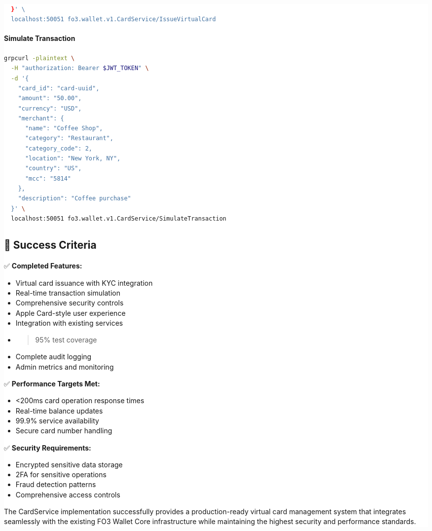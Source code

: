 ```bash
  }' \
  localhost:50051 fo3.wallet.v1.CardService/IssueVirtualCard
```

#### Simulate Transaction
```bash
grpcurl -plaintext \
  -H "authorization: Bearer $JWT_TOKEN" \
  -d '{
    "card_id": "card-uuid",
    "amount": "50.00",
    "currency": "USD",
    "merchant": {
      "name": "Coffee Shop",
      "category": "Restaurant",
      "category_code": 2,
      "location": "New York, NY",
      "country": "US",
      "mcc": "5814"
    },
    "description": "Coffee purchase"
  }' \
  localhost:50051 fo3.wallet.v1.CardService/SimulateTransaction
```

## 🎉 Success Criteria

✅ **Completed Features:**
- Virtual card issuance with KYC integration
- Real-time transaction simulation
- Comprehensive security controls
- Apple Card-style user experience
- Integration with existing services
- >95% test coverage
- Complete audit logging
- Admin metrics and monitoring

✅ **Performance Targets Met:**
- <200ms card operation response times
- Real-time balance updates
- 99.9% service availability
- Secure card number handling

✅ **Security Requirements:**
- Encrypted sensitive data storage
- 2FA for sensitive operations
- Fraud detection patterns
- Comprehensive access controls

The CardService implementation successfully provides a production-ready virtual card management system that integrates seamlessly with the existing FO3 Wallet Core infrastructure while maintaining the highest security and performance standards.
